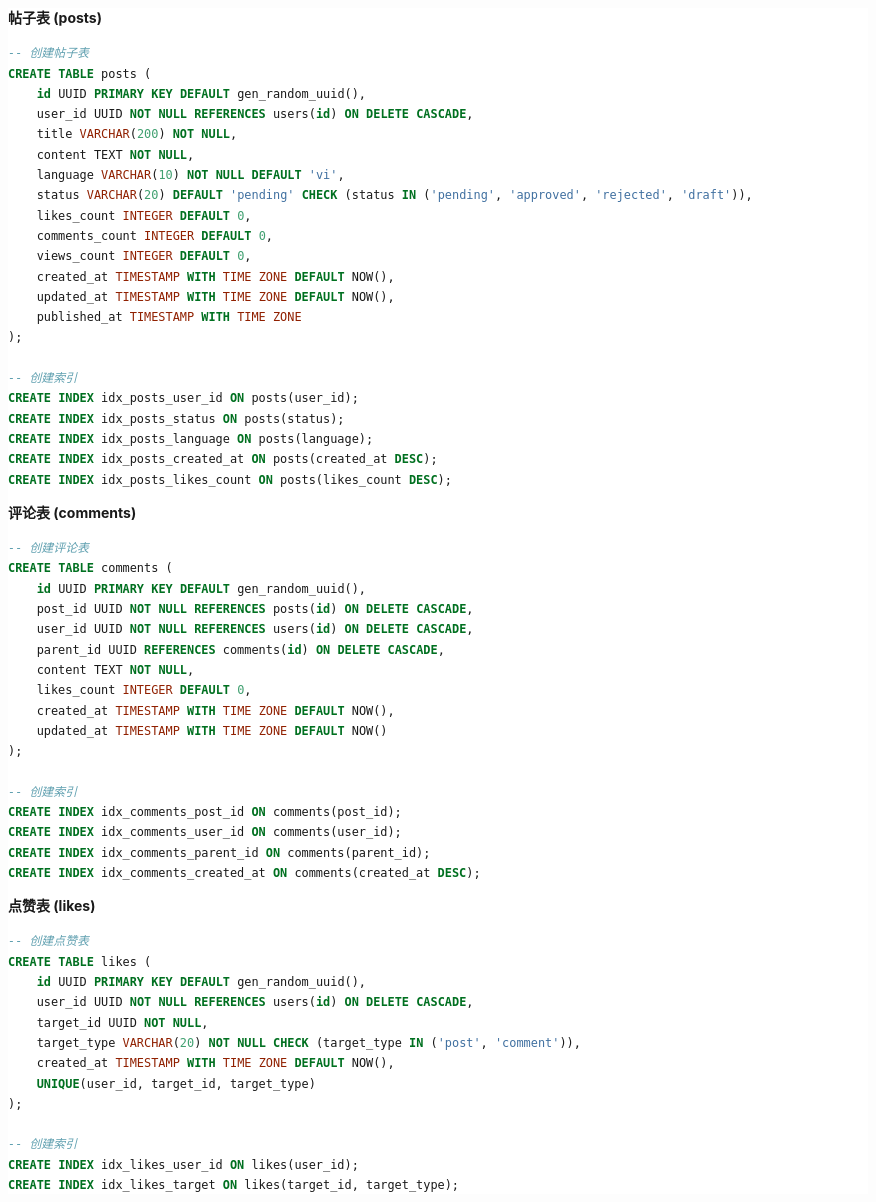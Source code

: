 **帖子表 (posts)**

```sql
-- 创建帖子表
CREATE TABLE posts (
    id UUID PRIMARY KEY DEFAULT gen_random_uuid(),
    user_id UUID NOT NULL REFERENCES users(id) ON DELETE CASCADE,
    title VARCHAR(200) NOT NULL,
    content TEXT NOT NULL,
    language VARCHAR(10) NOT NULL DEFAULT 'vi',
    status VARCHAR(20) DEFAULT 'pending' CHECK (status IN ('pending', 'approved', 'rejected', 'draft')),
    likes_count INTEGER DEFAULT 0,
    comments_count INTEGER DEFAULT 0,
    views_count INTEGER DEFAULT 0,
    created_at TIMESTAMP WITH TIME ZONE DEFAULT NOW(),
    updated_at TIMESTAMP WITH TIME ZONE DEFAULT NOW(),
    published_at TIMESTAMP WITH TIME ZONE
);

-- 创建索引
CREATE INDEX idx_posts_user_id ON posts(user_id);
CREATE INDEX idx_posts_status ON posts(status);
CREATE INDEX idx_posts_language ON posts(language);
CREATE INDEX idx_posts_created_at ON posts(created_at DESC);
CREATE INDEX idx_posts_likes_count ON posts(likes_count DESC);
```

**评论表 (comments)**

```sql
-- 创建评论表
CREATE TABLE comments (
    id UUID PRIMARY KEY DEFAULT gen_random_uuid(),
    post_id UUID NOT NULL REFERENCES posts(id) ON DELETE CASCADE,
    user_id UUID NOT NULL REFERENCES users(id) ON DELETE CASCADE,
    parent_id UUID REFERENCES comments(id) ON DELETE CASCADE,
    content TEXT NOT NULL,
    likes_count INTEGER DEFAULT 0,
    created_at TIMESTAMP WITH TIME ZONE DEFAULT NOW(),
    updated_at TIMESTAMP WITH TIME ZONE DEFAULT NOW()
);

-- 创建索引
CREATE INDEX idx_comments_post_id ON comments(post_id);
CREATE INDEX idx_comments_user_id ON comments(user_id);
CREATE INDEX idx_comments_parent_id ON comments(parent_id);
CREATE INDEX idx_comments_created_at ON comments(created_at DESC);
```

**点赞表 (likes)**

```sql
-- 创建点赞表
CREATE TABLE likes (
    id UUID PRIMARY KEY DEFAULT gen_random_uuid(),
    user_id UUID NOT NULL REFERENCES users(id) ON DELETE CASCADE,
    target_id UUID NOT NULL,
    target_type VARCHAR(20) NOT NULL CHECK (target_type IN ('post', 'comment')),
    created_at TIMESTAMP WITH TIME ZONE DEFAULT NOW(),
    UNIQUE(user_id, target_id, target_type)
);

-- 创建索引
CREATE INDEX idx_likes_user_id ON likes(user_id);
CREATE INDEX idx_likes_target ON likes(target_id, target_type);
```